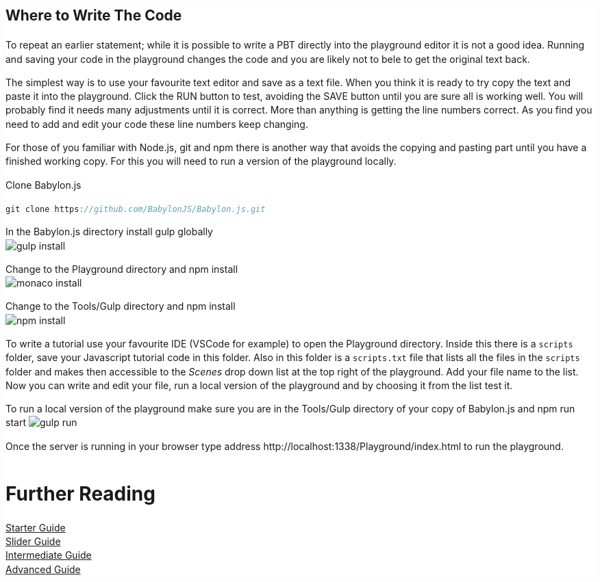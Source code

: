
## Where to Write The Code
To repeat an earlier statement; while it is possible to write a PBT directly into the playground editor it is not a good idea. Running and saving your code in the playground changes the code and you are likely not to bele to get the original text back.

The simplest way is to use your favourite text editor and save as a text file. When you think it is ready to try copy the text and paste it into the playground. Click the RUN button to test, avoiding the SAVE button until you are sure all is working well. You will probably find it needs many adjustments until it is correct. More than anything is getting the line numbers correct. As you find you need to add and edit your code these line numbers keep changing.

For those of you familiar with Node.js, git and npm there is another way that avoids the copying and pasting part until you have a finished working copy. For this you will need to run a version of the playground locally. 

Clone Babylon.js

```javascript
git clone https://github.com/BabylonJS/Babylon.js.git
```

In the Babylon.js directory install gulp globally  
![gulp install](/img/how_to/pbt1.png)

Change to the Playground directory and npm install  
![monaco install](/img/how_to/pbt2.png)

Change to the Tools/Gulp directory and npm install  
![npm install](/img/how_to/pbt3.png)

To write a tutorial use your favourite IDE (VSCode for example) to open the Playground directory. Inside this there is a `scripts` folder, save your Javascript tutorial code in this folder. Also in this folder is a `scripts.txt` file that lists all the files in the `scripts` folder and makes then accessible to the *Scenes* drop down list at the top right of the playground. Add your file name to the list. Now you can write and edit your file, run a local version of the playground and by choosing it from the list test it. 

To run a local version of the playground make sure you are in the Tools/Gulp directory of your copy of Babylon.js and npm run start
![gulp run](/img/how_to/pbt4.png)

Once the server is running in your browser type address http://localhost:1338/Playground/index.html to run the playground.

# Further Reading

[Starter Guide](/resources/hiding_editor_lines)  
[Slider Guide](/resources/PBT_slider)  
[Intermediate Guide](/resources/PBT_Writing)  
[Advanced Guide](/resources/PBT_previous_and_next)

